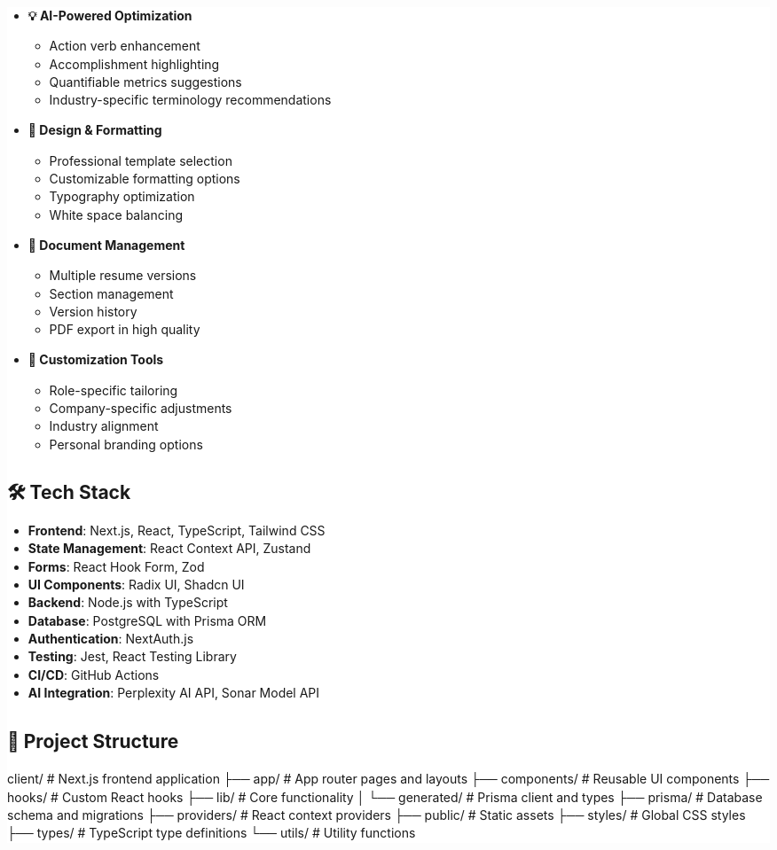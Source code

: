 - **💡 AI-Powered Optimization**
  - Action verb enhancement
  - Accomplishment highlighting
  - Quantifiable metrics suggestions
  - Industry-specific terminology recommendations

- **🎨 Design & Formatting**
  - Professional template selection
  - Customizable formatting options
  - Typography optimization
  - White space balancing

- **📄 Document Management**
  - Multiple resume versions
  - Section management
  - Version history
  - PDF export in high quality

- **🔧 Customization Tools**
  - Role-specific tailoring
  - Company-specific adjustments
  - Industry alignment
  - Personal branding options

## 🛠️ Tech Stack

- **Frontend**: Next.js, React, TypeScript, Tailwind CSS
- **State Management**: React Context API, Zustand
- **Forms**: React Hook Form, Zod
- **UI Components**: Radix UI, Shadcn UI
- **Backend**: Node.js with TypeScript
- **Database**: PostgreSQL with Prisma ORM
- **Authentication**: NextAuth.js
- **Testing**: Jest, React Testing Library
- **CI/CD**: GitHub Actions
- **AI Integration**: Perplexity AI API, Sonar Model API

## 📁 Project Structure
client/               # Next.js frontend application
├── app/              # App router pages and layouts
├── components/       # Reusable UI components
├── hooks/            # Custom React hooks
├── lib/              # Core functionality
│   └── generated/    # Prisma client and types
├── prisma/           # Database schema and migrations
├── providers/        # React context providers
├── public/           # Static assets
├── styles/           # Global CSS styles
├── types/            # TypeScript type definitions
└── utils/            # Utility functions

